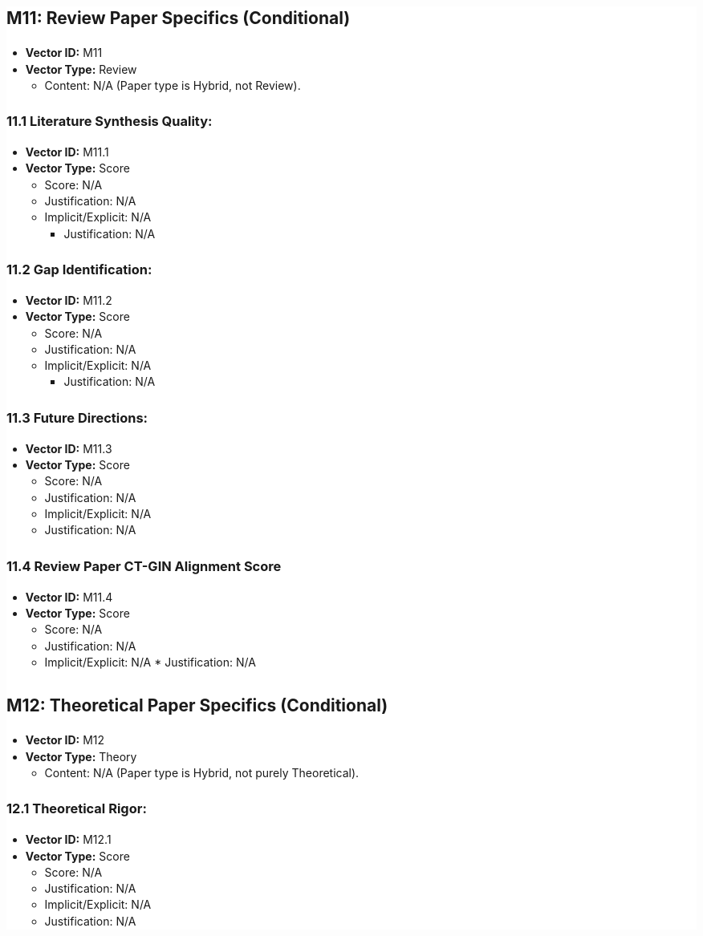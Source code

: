 ## M11: Review Paper Specifics (Conditional)

*   **Vector ID:** M11
*   **Vector Type:** Review
    *   Content: N/A (Paper type is Hybrid, not Review).

### **11.1 Literature Synthesis Quality:**

*   **Vector ID:** M11.1
*   **Vector Type:** Score
    *   Score: N/A
    *   Justification: N/A
    *    Implicit/Explicit: N/A
         *  Justification: N/A

### **11.2 Gap Identification:**

*   **Vector ID:** M11.2
*   **Vector Type:** Score
    *   Score: N/A
    *   Justification: N/A
    *   Implicit/Explicit: N/A
        *  Justification: N/A

### **11.3 Future Directions:**

*   **Vector ID:** M11.3
*   **Vector Type:** Score
    *   Score: N/A
    *   Justification: N/A
    *    Implicit/Explicit: N/A
    *   Justification: N/A

### **11.4 Review Paper CT-GIN Alignment Score**

*   **Vector ID:** M11.4
*   **Vector Type:** Score
    *   Score: N/A
    *   Justification: N/A
    *    Implicit/Explicit: N/A
        *  Justification: N/A

## M12: Theoretical Paper Specifics (Conditional)

*   **Vector ID:** M12
*   **Vector Type:** Theory
    *   Content: N/A (Paper type is Hybrid, not purely Theoretical).

### **12.1 Theoretical Rigor:**

*   **Vector ID:** M12.1
*   **Vector Type:** Score
    *   Score: N/A
    *   Justification: N/A
       * Implicit/Explicit: N/A
       *  Justification: N/A
